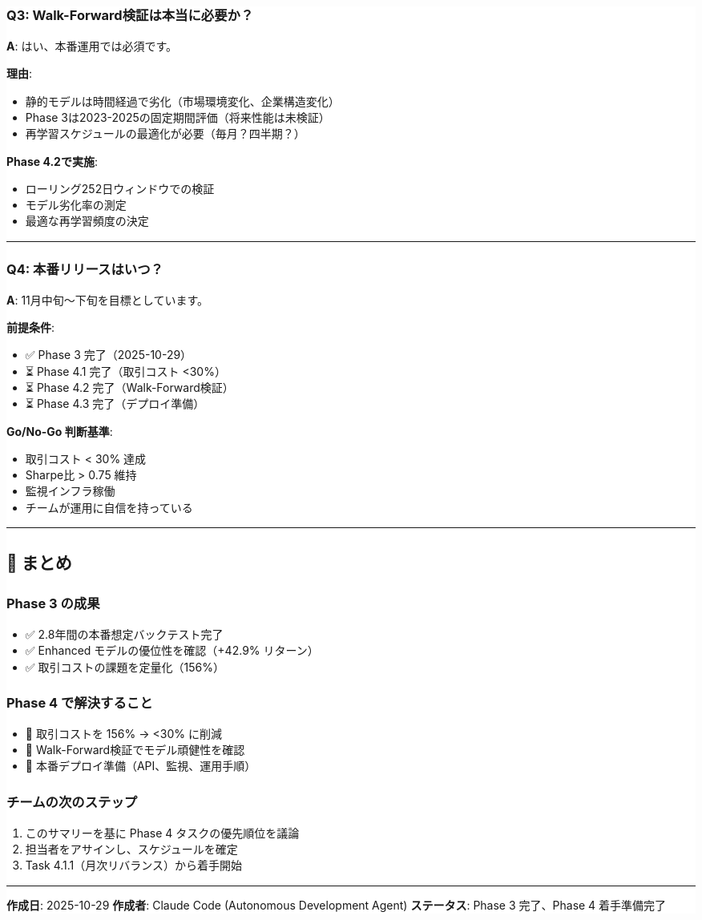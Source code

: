 
### Q3: Walk-Forward検証は本当に必要か？

**A**: はい、本番運用では必須です。

**理由**:
- 静的モデルは時間経過で劣化（市場環境変化、企業構造変化）
- Phase 3は2023-2025の固定期間評価（将来性能は未検証）
- 再学習スケジュールの最適化が必要（毎月？四半期？）

**Phase 4.2で実施**:
- ローリング252日ウィンドウでの検証
- モデル劣化率の測定
- 最適な再学習頻度の決定

---

### Q4: 本番リリースはいつ？

**A**: 11月中旬～下旬を目標としています。

**前提条件**:
- ✅ Phase 3 完了（2025-10-29）
- ⏳ Phase 4.1 完了（取引コスト <30%）
- ⏳ Phase 4.2 完了（Walk-Forward検証）
- ⏳ Phase 4.3 完了（デプロイ準備）

**Go/No-Go 判断基準**:
- 取引コスト < 30% 達成
- Sharpe比 > 0.75 維持
- 監視インフラ稼働
- チームが運用に自信を持っている

---

## 🏁 まとめ

### Phase 3 の成果
- ✅ 2.8年間の本番想定バックテスト完了
- ✅ Enhanced モデルの優位性を確認（+42.9% リターン）
- ✅ 取引コストの課題を定量化（156%）

### Phase 4 で解決すること
- 🎯 取引コストを 156% → <30% に削減
- 🎯 Walk-Forward検証でモデル頑健性を確認
- 🎯 本番デプロイ準備（API、監視、運用手順）

### チームの次のステップ
1. このサマリーを基に Phase 4 タスクの優先順位を議論
2. 担当者をアサインし、スケジュールを確定
3. Task 4.1.1（月次リバランス）から着手開始

---

**作成日**: 2025-10-29
**作成者**: Claude Code (Autonomous Development Agent)
**ステータス**: Phase 3 完了、Phase 4 着手準備完了
